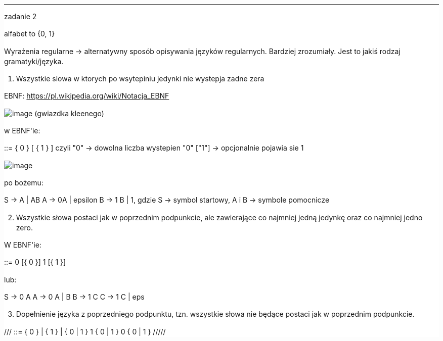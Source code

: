 __________________

zadanie 2

alfabet to {0, 1} 

Wyrażenia regularne ->
alternatywny sposób opisywania języków regularnych.
Bardziej zrozumiały. Jest to jakiś rodzaj gramatyki/języka.




1) Wszystkie slowa w ktorych po wsytepiniu jedynki nie wystepja zadne zera

EBNF:
https://pl.wikipedia.org/wiki/Notacja_EBNF

![image](https://hackmd.io/_uploads/r1kjysHTJg.png)
 (gwiazdka kleenego)


w EBNF'ie:

<slowo> ::= { 0 } [ { 1 } ]
czyli
"0" -> dowolna liczba wystepien "0"
["1"] -> opcjonalnie pojawia sie 1 

![image](https://hackmd.io/_uploads/rJ_4yoBT1x.png)

po bożemu:

S -> A | AB
A -> 0A | epsilon
B -> 1 B | 1,
gdzie S -> symbol startowy, A i B -> symbole pomocnicze



2) Wszystkie słowa postaci jak w poprzednim podpunkcie, ale zawierające
co najmniej jedną jedynkę oraz co najmniej jedno zero.

W EBNF'ie:

<slowo> ::=  0 [{ 0 }] 1 [{ 1 }] 


lub:

S -> 0 A
A -> 0 A | B
B -> 1 C
C -> 1 C | eps

   

3) Dopełnienie języka z poprzedniego podpunktu, tzn. wszystkie słowa nie
będące postaci jak w poprzednim podpunkcie.

///<wyraz> ::= { 0 } | { 1 } | { 0 | 1 } 1 { 0 | 1 } 0 { 0 | 1 }  /////

